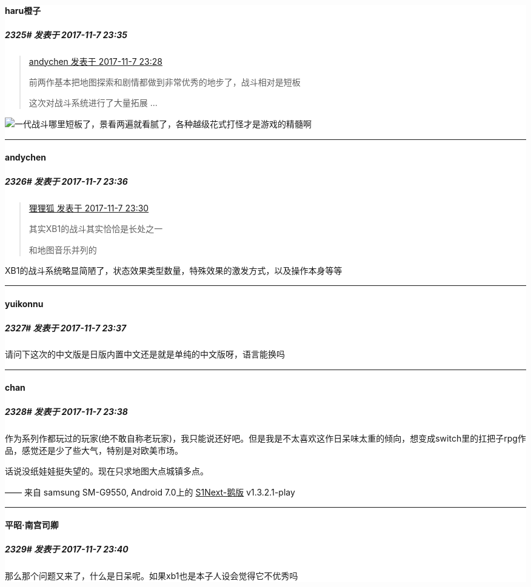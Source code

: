 ####  haru橙子  
##### 2325#       发表于 2017-11-7 23:35


<blockquote><a href="httphttps://bbs.saraba1st.com/2b/forum.php?mod=redirect&amp;goto=findpost&amp;pid=37677024&amp;ptid=1368000" target="_blank">andychen 发表于 2017-11-7 23:28</a>

前两作基本把地图探索和剧情都做到非常优秀的地步了，战斗相对是短板

这次对战斗系统进行了大量拓展 ...</blockquote>
<img src="https://static.saraba1st.com/image/smiley/face2017/001.png" referrerpolicy="no-referrer">一代战斗哪里短板了，景看两遍就看腻了，各种越级花式打怪才是游戏的精髓啊


-----

####  andychen  
##### 2326#       发表于 2017-11-7 23:36


<blockquote><a href="httphttps://bbs.saraba1st.com/2b/forum.php?mod=redirect&amp;goto=findpost&amp;pid=37677043&amp;ptid=1368000" target="_blank">狸狸狐 发表于 2017-11-7 23:30</a>

其实XB1的战斗其实恰恰是长处之一

和地图音乐并列的</blockquote>
XB1的战斗系统略显简陋了，状态效果类型数量，特殊效果的激发方式，以及操作本身等等


-----

####  yuikonnu  
##### 2327#       发表于 2017-11-7 23:37


请问下这次的中文版是日版内置中文还是就是单纯的中文版呀，语言能换吗


-----

####  chan  
##### 2328#       发表于 2017-11-7 23:38


作为系列作都玩过的玩家(绝不敢自称老玩家)，我只能说还好吧。但是我是不太喜欢这作日呆味太重的倾向，想变成switch里的扛把子rpg作品，感觉还是少了些大气，特别是对欧美市场。

话说没纸娃娃挺失望的。现在只求地图大点城镇多点。

—— 来自 samsung SM-G9550, Android 7.0上的 [S1Next-鹅版](https://github.com/ykrank/S1-Next/releases) v1.3.2.1-play


-----

####  平昭·南宫司卿  
##### 2329#       发表于 2017-11-7 23:40


那么那个问题又来了，什么是日呆呢。如果xb1也是本子人设会觉得它不优秀吗
